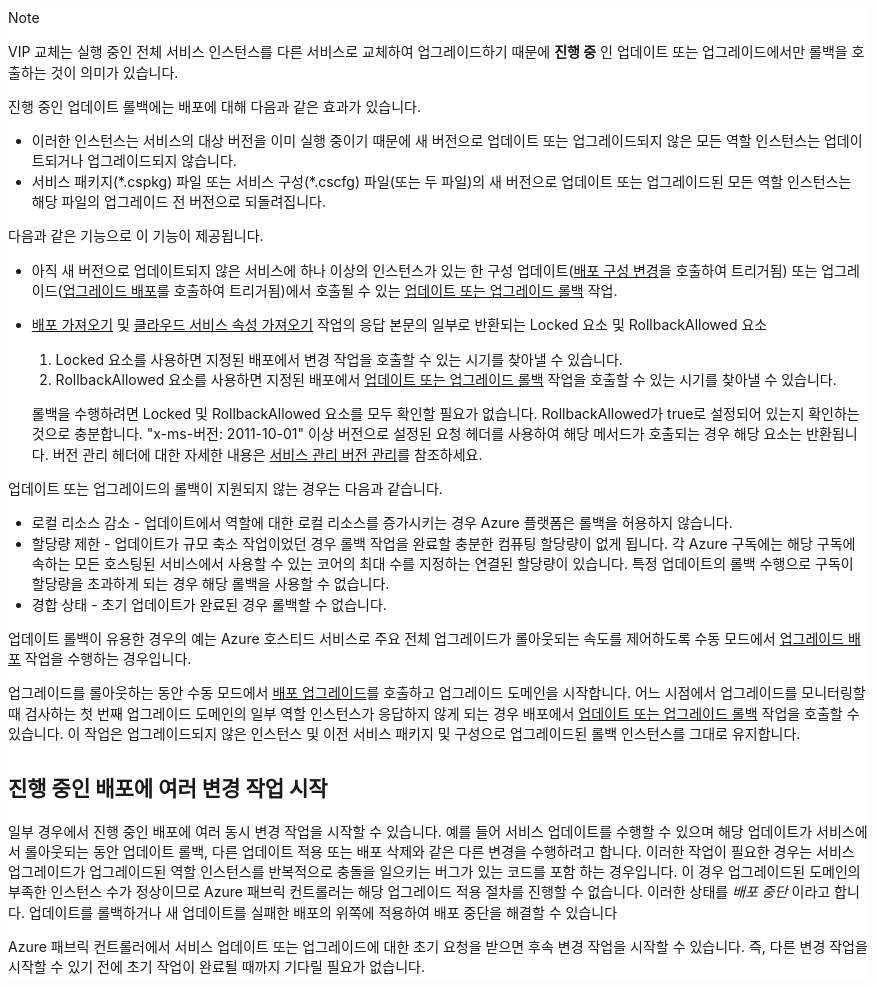 > [!NOTE]
> VIP 교체는 실행 중인 전체 서비스 인스턴스를 다른 서비스로 교체하여 업그레이드하기 때문에 **진행 중** 인 업데이트 또는 업그레이드에서만 롤백을 호출하는 것이 의미가 있습니다.
>
>

진행 중인 업데이트 롤백에는 배포에 대해 다음과 같은 효과가 있습니다.

* 이러한 인스턴스는 서비스의 대상 버전을 이미 실행 중이기 때문에 새 버전으로 업데이트 또는 업그레이드되지 않은 모든 역할 인스턴스는 업데이트되거나 업그레이드되지 않습니다.
* 서비스 패키지(\*.cspkg) 파일 또는 서비스 구성(\*.cscfg) 파일(또는 두 파일)의 새 버전으로 업데이트 또는 업그레이드된 모든 역할 인스턴스는 해당 파일의 업그레이드 전 버전으로 되돌려집니다.

다음과 같은 기능으로 이 기능이 제공됩니다.

* 아직 새 버전으로 업데이트되지 않은 서비스에 하나 이상의 인스턴스가 있는 한 구성 업데이트([배포 구성 변경](/previous-versions/azure/reference/ee460809(v=azure.100))을 호출하여 트리거됨) 또는 업그레이드([업그레이드 배포](/previous-versions/azure/reference/ee460793(v=azure.100))를 호출하여 트리거됨)에서 호출될 수 있는 [업데이트 또는 업그레이드 롤백](/previous-versions/azure/reference/hh403977(v=azure.100)) 작업.
* [배포 가져오기](/previous-versions/azure/reference/ee460804(v=azure.100)) 및 [클라우드 서비스 속성 가져오기](/previous-versions/azure/reference/ee460806(v=azure.100)) 작업의 응답 본문의 일부로 반환되는 Locked 요소 및 RollbackAllowed 요소

  1. Locked 요소를 사용하면 지정된 배포에서 변경 작업을 호출할 수 있는 시기를 찾아낼 수 있습니다.
  2. RollbackAllowed 요소를 사용하면 지정된 배포에서 [업데이트 또는 업그레이드 롤백](/previous-versions/azure/reference/hh403977(v=azure.100)) 작업을 호출할 수 있는 시기를 찾아낼 수 있습니다.

  롤백을 수행하려면 Locked 및 RollbackAllowed 요소를 모두 확인할 필요가 없습니다. RollbackAllowed가 true로 설정되어 있는지 확인하는 것으로 충분합니다. "x-ms-버전: 2011-10-01" 이상 버전으로 설정된 요청 헤더를 사용하여 해당 메서드가 호출되는 경우 해당 요소는 반환됩니다. 버전 관리 헤더에 대한 자세한 내용은 [서비스 관리 버전 관리](/previous-versions/azure/gg592580(v=azure.100))를 참조하세요.

업데이트 또는 업그레이드의 롤백이 지원되지 않는 경우는 다음과 같습니다.

* 로컬 리소스 감소 - 업데이트에서 역할에 대한 로컬 리소스를 증가시키는 경우 Azure 플랫폼은 롤백을 허용하지 않습니다.
* 할당량 제한 - 업데이트가 규모 축소 작업이었던 경우 롤백 작업을 완료할 충분한 컴퓨팅 할당량이 없게 됩니다. 각 Azure 구독에는 해당 구독에 속하는 모든 호스팅된 서비스에서 사용할 수 있는 코어의 최대 수를 지정하는 연결된 할당량이 있습니다. 특정 업데이트의 롤백 수행으로 구독이 할당량을 초과하게 되는 경우 해당 롤백을 사용할 수 없습니다.
* 경합 상태 - 초기 업데이트가 완료된 경우 롤백할 수 없습니다.

업데이트 롤백이 유용한 경우의 예는 Azure 호스티드 서비스로 주요 전체 업그레이드가 롤아웃되는 속도를 제어하도록 수동 모드에서 [업그레이드 배포](/previous-versions/azure/reference/ee460793(v=azure.100)) 작업을 수행하는 경우입니다.

업그레이드를 롤아웃하는 동안 수동 모드에서 [배포 업그레이드](/previous-versions/azure/reference/ee460793(v=azure.100))를 호출하고 업그레이드 도메인을 시작합니다. 어느 시점에서 업그레이드를 모니터링할 때 검사하는 첫 번째 업그레이드 도메인의 일부 역할 인스턴스가 응답하지 않게 되는 경우 배포에서 [업데이트 또는 업그레이드 롤백](/previous-versions/azure/reference/hh403977(v=azure.100)) 작업을 호출할 수 있습니다. 이 작업은 업그레이드되지 않은 인스턴스 및 이전 서비스 패키지 및 구성으로 업그레이드된 롤백 인스턴스를 그대로 유지합니다.

<a name="multiplemutatingoperations"></a>

## <a name="initiating-multiple-mutating-operations-on-an-ongoing-deployment"></a>진행 중인 배포에 여러 변경 작업 시작
일부 경우에서 진행 중인 배포에 여러 동시 변경 작업을 시작할 수 있습니다. 예를 들어 서비스 업데이트를 수행할 수 있으며 해당 업데이트가 서비스에서 롤아웃되는 동안 업데이트 롤백, 다른 업데이트 적용 또는 배포 삭제와 같은 다른 변경을 수행하려고 합니다. 이러한 작업이 필요한 경우는 서비스 업그레이드가 업그레이드된 역할 인스턴스를 반복적으로 충돌을 일으키는 버그가 있는 코드를 포함 하는 경우입니다. 이 경우 업그레이드된 도메인의 부족한 인스턴스 수가 정상이므로 Azure 패브릭 컨트롤러는 해당 업그레이드 적용 절차를 진행할 수 없습니다. 이러한 상태를 *배포 중단* 이라고 합니다. 업데이트를 롤백하거나 새 업데이트를 실패한 배포의 위쪽에 적용하여 배포 중단을 해결할 수 있습니다

Azure 패브릭 컨트롤러에서 서비스 업데이트 또는 업그레이드에 대한 초기 요청을 받으면 후속 변경 작업을 시작할 수 있습니다. 즉, 다른 변경 작업을 시작할 수 있기 전에 초기 작업이 완료될 때까지 기다릴 필요가 없습니다.
